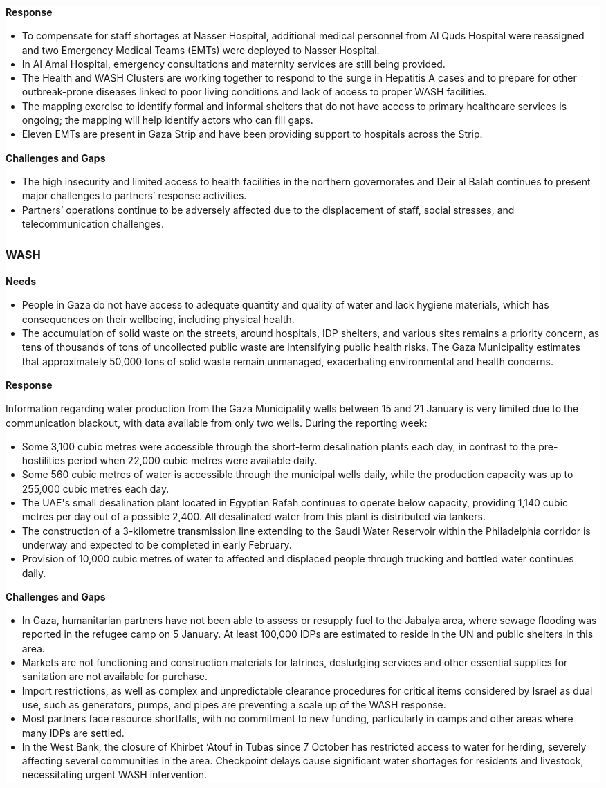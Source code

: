 **Response**

* To compensate for staff shortages at Nasser Hospital, additional medical personnel from Al Quds Hospital were reassigned and two Emergency Medical Teams (EMTs) were deployed to Nasser Hospital.
* In Al Amal Hospital, emergency consultations and maternity services are still being provided.
* The Health and WASH Clusters are working together to respond to the surge in Hepatitis A cases and to prepare for other outbreak-prone diseases linked to poor living conditions and lack of access to proper WASH facilities.
* The mapping exercise to identify formal and informal shelters that do not have access to primary healthcare services is ongoing; the mapping will help identify actors who can fill gaps.
* Eleven EMTs are present in Gaza Strip and have been providing support to hospitals across the Strip.

**Challenges and Gaps**

* The high insecurity and limited access to health facilities in the northern governorates and Deir al Balah continues to present major challenges to partners’ response activities.
* Partners’ operations continue to be adversely affected due to the displacement of staff, social stresses, and telecommunication challenges.

### WASH

**Needs**

* People in Gaza do not have access to adequate quantity and quality of water and lack hygiene materials, which has consequences on their wellbeing, including physical health.
* The accumulation of solid waste on the streets, around hospitals, IDP shelters, and various sites remains a priority concern, as tens of thousands of tons of uncollected public waste are intensifying public health risks. The Gaza Municipality estimates that approximately 50,000 tons of solid waste remain unmanaged, exacerbating environmental and health concerns.

**Response**

Information regarding water production from the Gaza Municipality wells between 15 and 21 January is very limited due to the communication blackout, with data available from only two wells. During the reporting week: 

* Some 3,100 cubic metres were accessible through the short-term desalination plants each day, in contrast to the pre-hostilities period when 22,000 cubic metres were available daily.
* Some 560 cubic metres of water is accessible through the municipal wells daily, while the production capacity was up to 255,000 cubic metres each day.
* The UAE's small desalination plant located in Egyptian Rafah continues to operate below capacity, providing 1,140 cubic metres per day out of a possible 2,400\. All desalinated water from this plant is distributed via tankers.
* The construction of a 3-kilometre transmission line extending to the Saudi Water Reservoir within the Philadelphia corridor is underway and expected to be completed in early February.
* Provision of 10,000 cubic metres of water to affected and displaced people through trucking and bottled water continues daily.

**Challenges and Gaps**

* In Gaza, humanitarian partners have not been able to assess or resupply fuel to the Jabalya area, where sewage flooding was reported in the refugee camp on 5 January. At least 100,000 IDPs are estimated to reside in the UN and public shelters in this area.
* Markets are not functioning and construction materials for latrines, desludging services and other essential supplies for sanitation are not available for purchase.
* Import restrictions, as well as complex and unpredictable clearance procedures for critical items considered by Israel as dual use, such as generators, pumps, and pipes are preventing a scale up of the WASH response.
* Most partners face resource shortfalls, with no commitment to new funding, particularly in camps and other areas where many IDPs are settled.
* In the West Bank, the closure of Khirbet ‘Atouf in Tubas since 7 October has restricted access to water for herding, severely affecting several communities in the area. Checkpoint delays cause significant water shortages for residents and livestock, necessitating urgent WASH intervention.
